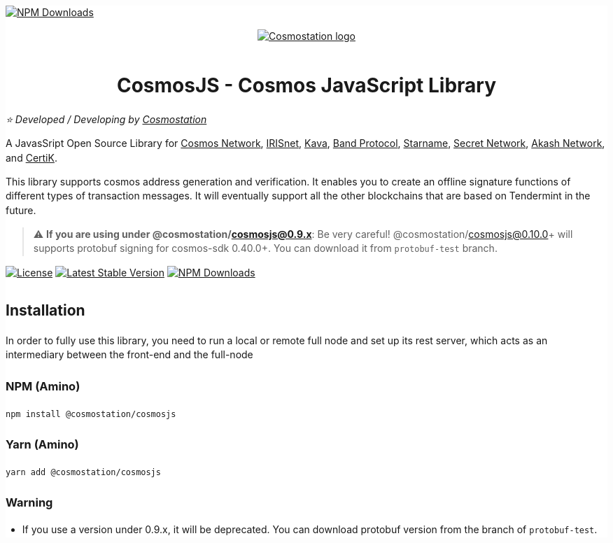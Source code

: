 
[![NPM Downloads](https://img.shields.io/npm/dt/@cosmostation/cosmosjs.svg)](https://www.npmjs.com/package/@cosmostation/cosmosjs)


<p align="center">
  <a href="https://www.cosmostation.io" target="_blank" rel="noopener noreferrer"><img width="100" src="https://user-images.githubusercontent.com/20435620/55696624-d7df2e00-59f8-11e9-9126-edf9a40b11a8.png" alt="Cosmostation logo"></a>
</p>
<h1 align="center">
    CosmosJS - Cosmos JavaScript Library 
</h1>

*:star: Developed / Developing by [Cosmostation](https://www.cosmostation.io/)*

A JavasSript Open Source Library for [Cosmos Network](https://cosmos.network/), [IRISnet](https://www.irisnet.org/), [Kava](https://www.kava.io/), [Band Protocol](https://bandprotocol.com/), [Starname](https://iov.one/), [Secret Network](https://scrt.network/), [Akash Network](https://akash.network/), and [CertiK](https://certik.foundation/).

This library supports cosmos address generation and verification. It enables you to create an offline signature functions of different types of transaction messages. It will eventually support all the other blockchains that are based on Tendermint in the future.

> :warning: **If you are using under @cosmostation/cosmosjs@0.9.x**: Be very careful! @cosmostation/cosmosjs@0.10.0+ will supports protobuf signing for cosmos-sdk 0.40.0+. You can download it from `protobuf-test` branch.

[![License](https://img.shields.io/npm/l/@cosmostation/cosmosjs.svg)](https://www.npmjs.com/package/@cosmostation/cosmosjs)
[![Latest Stable Version](https://img.shields.io/npm/v/@cosmostation/cosmosjs.svg)](https://www.npmjs.com/package/@cosmostation/cosmosjs)
[![NPM Downloads](https://img.shields.io/npm/dm/@cosmostation/cosmosjs.svg)](https://www.npmjs.com/package/@cosmostation/cosmosjs)

## Installation

In order to fully use this library, you need to run a local or remote full node and set up its rest server, which acts as an intermediary between the front-end and the full-node

### NPM (Amino)

```bash
npm install @cosmostation/cosmosjs
```

### Yarn (Amino)

```bash
yarn add @cosmostation/cosmosjs
```

### Warning
- If you use a version under 0.9.x, it will be deprecated. You can download protobuf version from the branch of `protobuf-test`.
